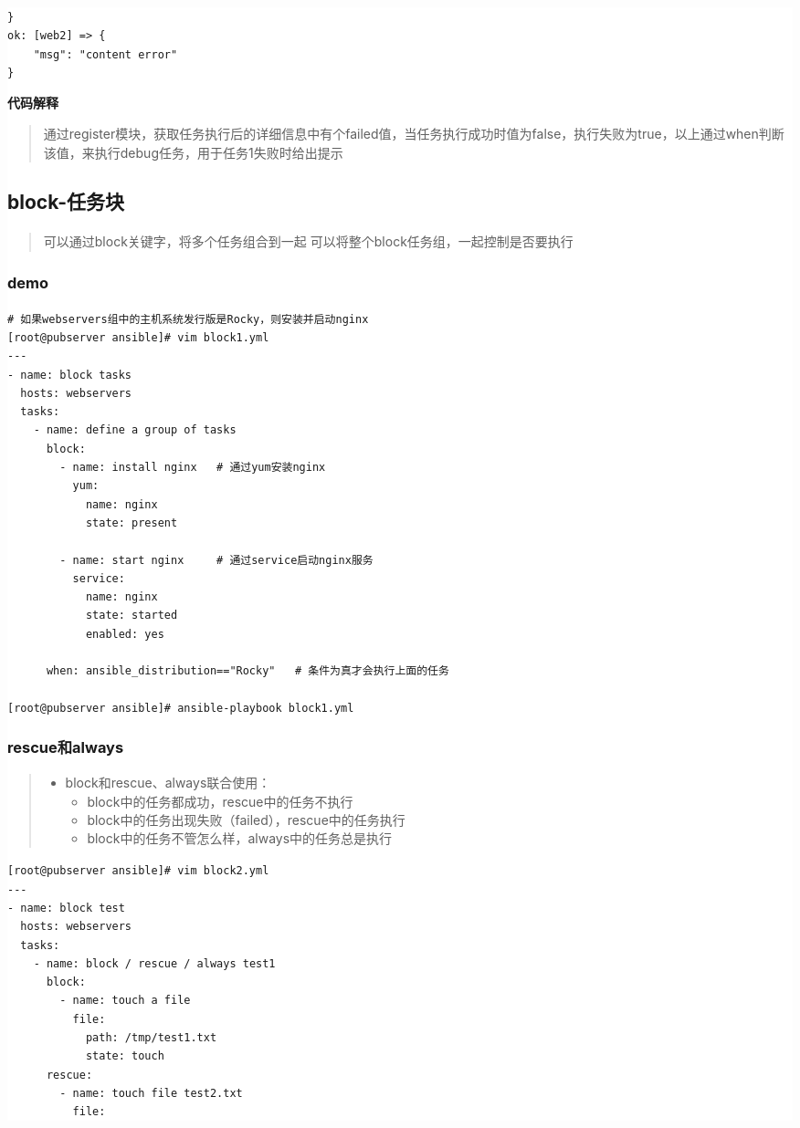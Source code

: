 ```shell
}
ok: [web2] => {
    "msg": "content error"
}
```

**代码解释**

> 通过register模块，获取任务执行后的详细信息中有个failed值，当任务执行成功时值为false，执行失败为true，以上通过when判断该值，来执行debug任务，用于任务1失败时给出提示

## block-任务块

> 可以通过block关键字，将多个任务组合到一起
> 可以将整个block任务组，一起控制是否要执行

### demo

```shell
# 如果webservers组中的主机系统发行版是Rocky，则安装并启动nginx
[root@pubserver ansible]# vim block1.yml
---
- name: block tasks
  hosts: webservers
  tasks:
    - name: define a group of tasks
      block:
        - name: install nginx   # 通过yum安装nginx
          yum:
            name: nginx
            state: present

        - name: start nginx     # 通过service启动nginx服务
          service:
            name: nginx
            state: started
            enabled: yes

      when: ansible_distribution=="Rocky"   # 条件为真才会执行上面的任务

[root@pubserver ansible]# ansible-playbook block1.yml
```

### rescue和always

> - block和rescue、always联合使用：
>   - block中的任务都成功，rescue中的任务不执行
>   - block中的任务出现失败（failed），rescue中的任务执行
>   - block中的任务不管怎么样，always中的任务总是执行

```shell
[root@pubserver ansible]# vim block2.yml
---
- name: block test
  hosts: webservers
  tasks:
    - name: block / rescue / always test1
      block:
        - name: touch a file
          file:
            path: /tmp/test1.txt
            state: touch
      rescue:
        - name: touch file test2.txt
          file:
```